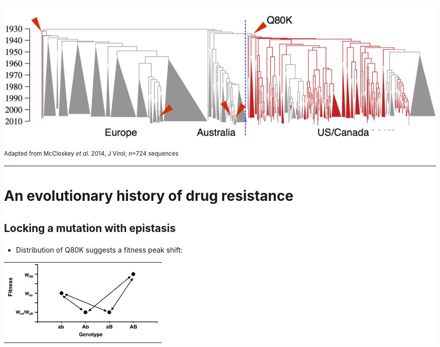 ![](/img/q80k.png)

<small>Adapted from McCloskey <i>et al.</i> 2014, J Virol; <i>n</i>=724 sequences</small>

---

# An evolutionary history of drug resistance
## Locking a mutation with epistasis

* Distribution of Q80K suggests a fitness peak shift:

<table><tr>
  <td><img src="/img/peakshift.jpg" width="300"/></td>